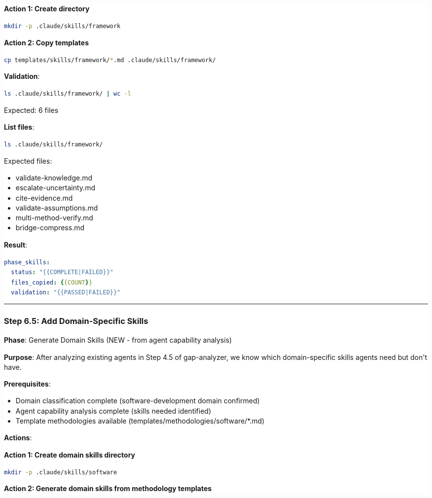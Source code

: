 **Action 1: Create directory**
```bash
mkdir -p .claude/skills/framework
```

**Action 2: Copy templates**
```bash
cp templates/skills/framework/*.md .claude/skills/framework/
```

**Validation**:
```bash
ls .claude/skills/framework/ | wc -l
```
Expected: 6 files

**List files**:
```bash
ls .claude/skills/framework/
```
Expected files:
- validate-knowledge.md
- escalate-uncertainty.md
- cite-evidence.md
- validate-assumptions.md
- multi-method-verify.md
- bridge-compress.md

**Result**:
```yaml
phase_skills:
  status: "{{COMPLETE|FAILED}}"
  files_copied: {{COUNT}}
  validation: "{{PASSED|FAILED}}"
```

---

### Step 6.5: Add Domain-Specific Skills

**Phase**: Generate Domain Skills (NEW - from agent capability analysis)

**Purpose**: After analyzing existing agents in Step 4.5 of gap-analyzer, we know which domain-specific skills agents need but don't have.

**Prerequisites**:
- Domain classification complete (software-development domain confirmed)
- Agent capability analysis complete (skills needed identified)
- Template methodologies available (templates/methodologies/software/*.md)

**Actions**:

**Action 1: Create domain skills directory**
```bash
mkdir -p .claude/skills/software
```

**Action 2: Generate domain skills from methodology templates**
